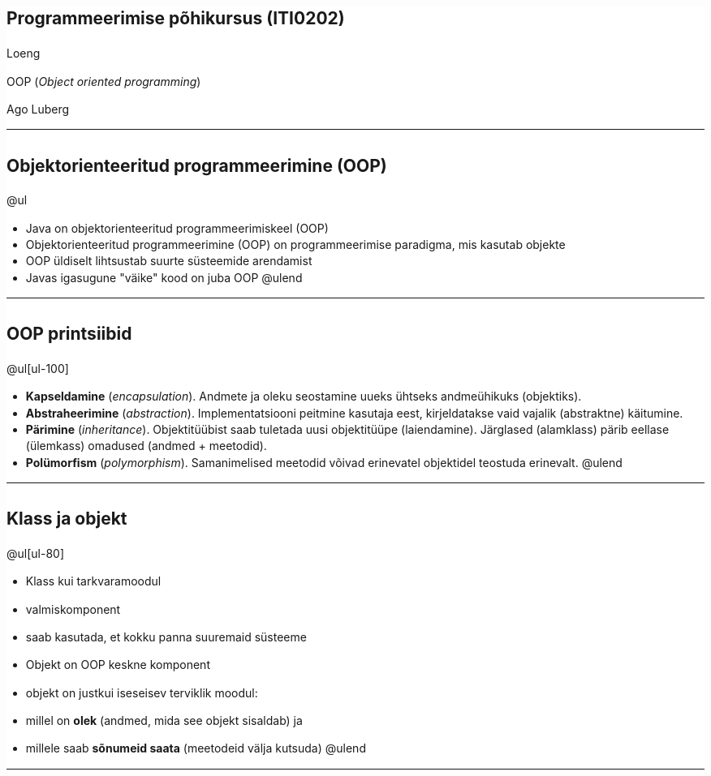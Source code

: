 

## Programmeerimise põhikursus (ITI0202)

Loeng

OOP (*Object oriented programming*)

Ago Luberg

---

## Objektorienteeritud programmeerimine (OOP)

@ul
- Java on objektorienteeritud programmeerimiskeel (OOP)
- Objektorienteeritud programmeerimine (OOP) on programmeerimise paradigma, mis kasutab objekte
- OOP üldiselt lihtsustab suurte süsteemide arendamist
- Javas igasugune "väike" kood on juba OOP
@ulend

---

## OOP printsiibid

@ul[ul-100]
- **Kapseldamine** (*encapsulation*). Andmete ja oleku seostamine uueks ühtseks andmeühikuks (objektiks).
- **Abstraheerimine** (*abstraction*). Implementatsiooni peitmine kasutaja eest, kirjeldatakse vaid vajalik (abstraktne) käitumine.
- **Pärimine** (*inheritance*). Objektitüübist saab tuletada uusi objektitüüpe (laiendamine). Järglased (alamklass) pärib eellase (ülemkass) omadused (andmed + meetodid).
- **Polümorfism** (*polymorphism*). Samanimelised meetodid võivad erinevatel objektidel teostuda erinevalt.
@ulend

---

## Klass ja objekt

@ul[ul-80]
- Klass kui tarkvaramoodul

 - valmiskomponent
 - saab kasutada, et kokku panna suuremaid süsteeme

- Objekt on OOP keskne komponent

 - objekt on justkui iseseisev terviklik moodul:
 - millel on **olek** (andmed, mida see objekt sisaldab) ja
 - millele saab **sõnumeid saata** (meetodeid välja kutsuda)
@ulend

---
